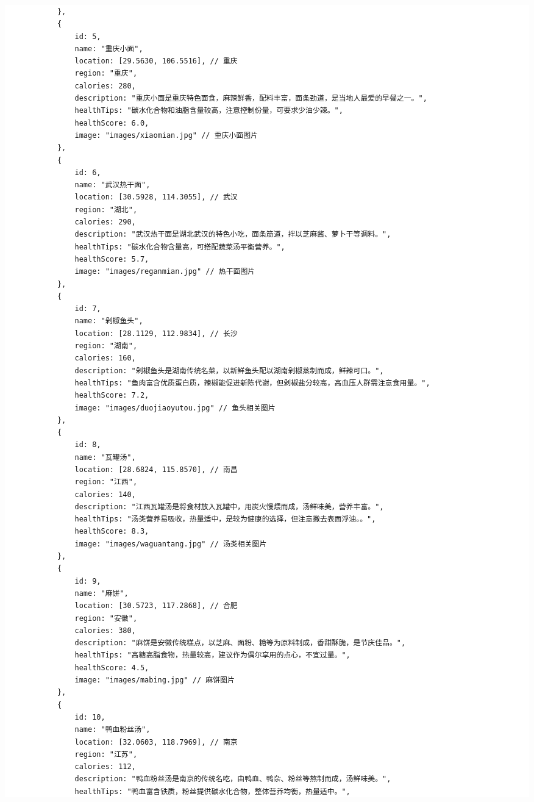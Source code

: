                 },
                {
                    id: 5,
                    name: "重庆小面",
                    location: [29.5630, 106.5516], // 重庆
                    region: "重庆",
                    calories: 280,
                    description: "重庆小面是重庆特色面食，麻辣鲜香，配料丰富，面条劲道，是当地人最爱的早餐之一。",
                    healthTips: "碳水化合物和油脂含量较高，注意控制份量，可要求少油少辣。",
                    healthScore: 6.0,
                    image: "images/xiaomian.jpg" // 重庆小面图片
                },
                {
                    id: 6,
                    name: "武汉热干面",
                    location: [30.5928, 114.3055], // 武汉
                    region: "湖北",
                    calories: 290,
                    description: "武汉热干面是湖北武汉的特色小吃，面条筋道，拌以芝麻酱、萝卜干等调料。",
                    healthTips: "碳水化合物含量高，可搭配蔬菜汤平衡营养。",
                    healthScore: 5.7,
                    image: "images/reganmian.jpg" // 热干面图片
                },
                {
                    id: 7,
                    name: "剁椒鱼头",
                    location: [28.1129, 112.9834], // 长沙
                    region: "湖南",
                    calories: 160,
                    description: "剁椒鱼头是湖南传统名菜，以新鲜鱼头配以湖南剁椒蒸制而成，鲜辣可口。",
                    healthTips: "鱼肉富含优质蛋白质，辣椒能促进新陈代谢，但剁椒盐分较高，高血压人群需注意食用量。",
                    healthScore: 7.2,
                    image: "images/duojiaoyutou.jpg" // 鱼头相关图片
                },
                {
                    id: 8,
                    name: "瓦罐汤",
                    location: [28.6824, 115.8570], // 南昌
                    region: "江西",
                    calories: 140,
                    description: "江西瓦罐汤是将食材放入瓦罐中，用炭火慢煨而成，汤鲜味美，营养丰富。",
                    healthTips: "汤类营养易吸收，热量适中，是较为健康的选择，但注意撇去表面浮油。。",
                    healthScore: 8.3,
                    image: "images/waguantang.jpg" // 汤类相关图片
                },
                {
                    id: 9,
                    name: "麻饼",
                    location: [30.5723, 117.2868], // 合肥
                    region: "安徽",
                    calories: 380,
                    description: "麻饼是安徽传统糕点，以芝麻、面粉、糖等为原料制成，香甜酥脆，是节庆佳品。",
                    healthTips: "高糖高脂食物，热量较高，建议作为偶尔享用的点心，不宜过量。",
                    healthScore: 4.5,
                    image: "images/mabing.jpg" // 麻饼图片
                },
                {
                    id: 10,
                    name: "鸭血粉丝汤",
                    location: [32.0603, 118.7969], // 南京
                    region: "江苏",
                    calories: 112,
                    description: "鸭血粉丝汤是南京的传统名吃，由鸭血、鸭杂、粉丝等熬制而成，汤鲜味美。",
                    healthTips: "鸭血富含铁质，粉丝提供碳水化合物，整体营养均衡，热量适中。",
